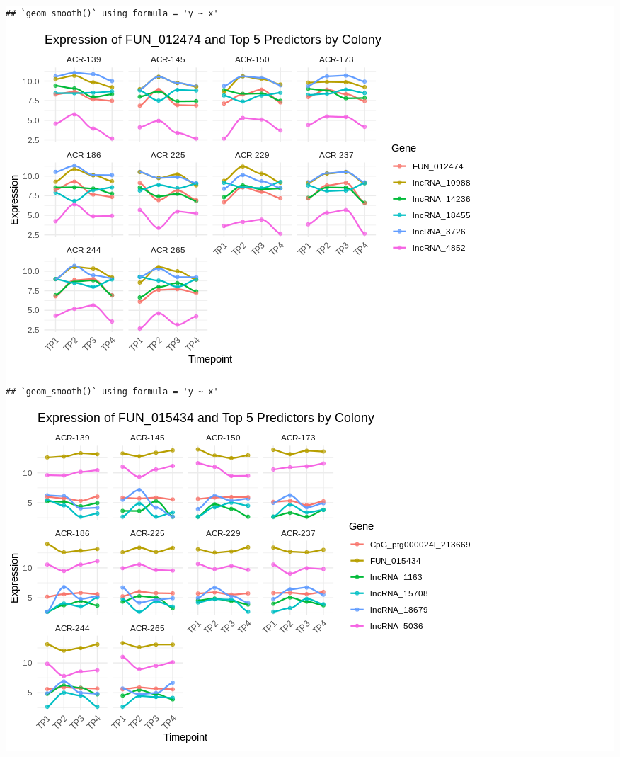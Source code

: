     ## `geom_smooth()` using formula = 'y ~ x'

![](22.3-Apul-multiomic-machine-learning-byTP_files/figure-gfm/unnamed-chunk-72-12.png)

    ## `geom_smooth()` using formula = 'y ~ x'

![](22.3-Apul-multiomic-machine-learning-byTP_files/figure-gfm/unnamed-chunk-72-13.png)
